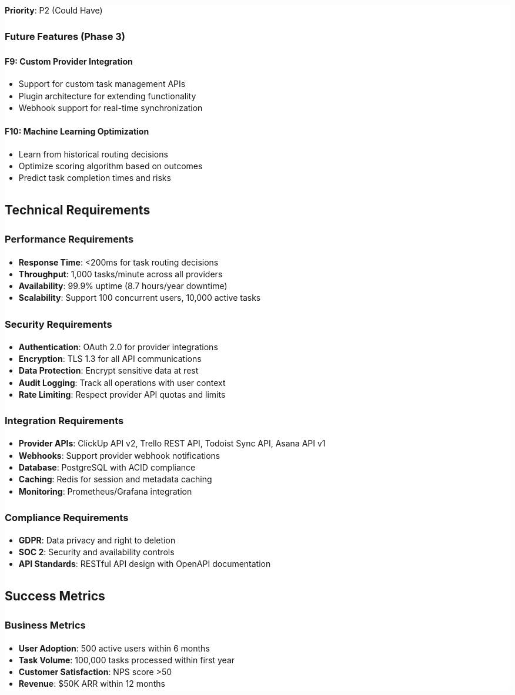 **Priority**: P2 (Could Have)

### Future Features (Phase 3)

#### F9: Custom Provider Integration
- Support for custom task management APIs
- Plugin architecture for extending functionality
- Webhook support for real-time synchronization

#### F10: Machine Learning Optimization
- Learn from historical routing decisions
- Optimize scoring algorithm based on outcomes
- Predict task completion times and risks

## Technical Requirements

### Performance Requirements
- **Response Time**: <200ms for task routing decisions
- **Throughput**: 1,000 tasks/minute across all providers
- **Availability**: 99.9% uptime (8.7 hours/year downtime)
- **Scalability**: Support 100 concurrent users, 10,000 active tasks

### Security Requirements
- **Authentication**: OAuth 2.0 for provider integrations
- **Encryption**: TLS 1.3 for all API communications
- **Data Protection**: Encrypt sensitive data at rest
- **Audit Logging**: Track all operations with user context
- **Rate Limiting**: Respect provider API quotas and limits

### Integration Requirements
- **Provider APIs**: ClickUp API v2, Trello REST API, Todoist Sync API, Asana API v1
- **Webhooks**: Support provider webhook notifications
- **Database**: PostgreSQL with ACID compliance
- **Caching**: Redis for session and metadata caching
- **Monitoring**: Prometheus/Grafana integration

### Compliance Requirements
- **GDPR**: Data privacy and right to deletion
- **SOC 2**: Security and availability controls
- **API Standards**: RESTful API design with OpenAPI documentation

## Success Metrics

### Business Metrics
- **User Adoption**: 500 active users within 6 months
- **Task Volume**: 100,000 tasks processed within first year
- **Customer Satisfaction**: NPS score >50
- **Revenue**: $50K ARR within 12 months
